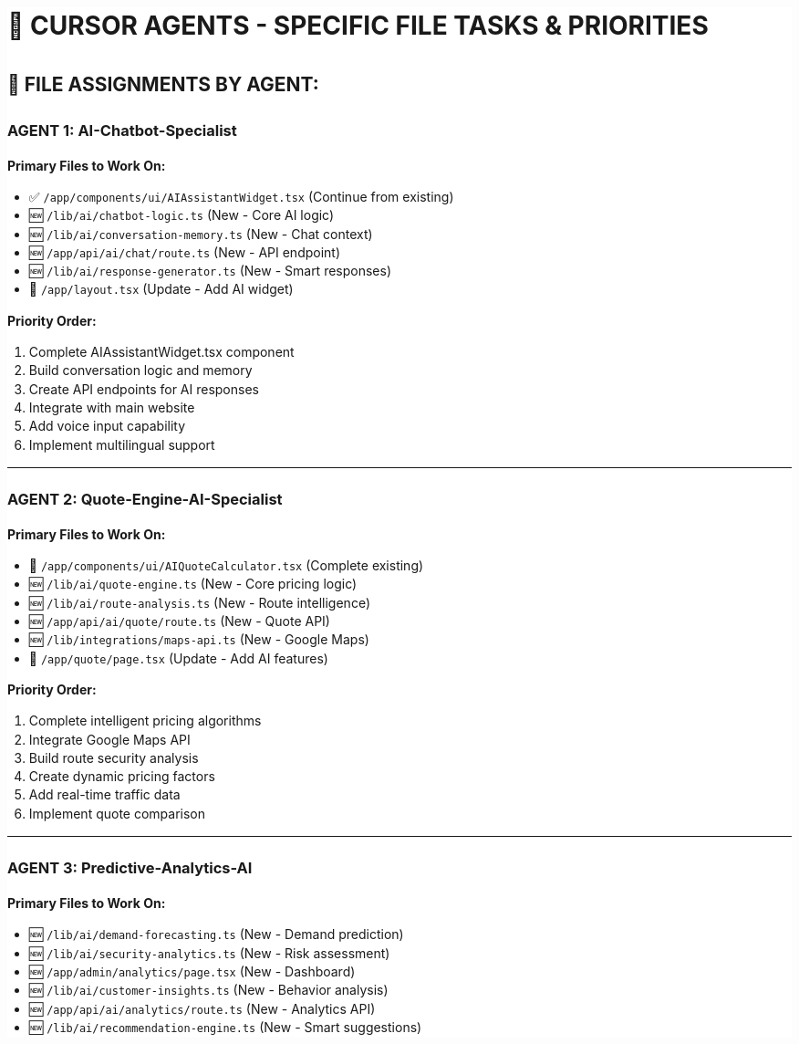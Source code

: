 # 🎯 CURSOR AGENTS - SPECIFIC FILE TASKS & PRIORITIES

## 📁 **FILE ASSIGNMENTS BY AGENT:**

### **AGENT 1: AI-Chatbot-Specialist**
**Primary Files to Work On:**
- ✅ `/app/components/ui/AIAssistantWidget.tsx` (Continue from existing)
- 🆕 `/lib/ai/chatbot-logic.ts` (New - Core AI logic)
- 🆕 `/lib/ai/conversation-memory.ts` (New - Chat context)
- 🆕 `/app/api/ai/chat/route.ts` (New - API endpoint)
- 🆕 `/lib/ai/response-generator.ts` (New - Smart responses)
- 🔄 `/app/layout.tsx` (Update - Add AI widget)

**Priority Order:**
1. Complete AIAssistantWidget.tsx component
2. Build conversation logic and memory
3. Create API endpoints for AI responses
4. Integrate with main website
5. Add voice input capability
6. Implement multilingual support

---

### **AGENT 2: Quote-Engine-AI-Specialist**
**Primary Files to Work On:**
- 🔄 `/app/components/ui/AIQuoteCalculator.tsx` (Complete existing)
- 🆕 `/lib/ai/quote-engine.ts` (New - Core pricing logic)
- 🆕 `/lib/ai/route-analysis.ts` (New - Route intelligence)
- 🆕 `/app/api/ai/quote/route.ts` (New - Quote API)
- 🆕 `/lib/integrations/maps-api.ts` (New - Google Maps)
- 🔄 `/app/quote/page.tsx` (Update - Add AI features)

**Priority Order:**
1. Complete intelligent pricing algorithms
2. Integrate Google Maps API
3. Build route security analysis
4. Create dynamic pricing factors
5. Add real-time traffic data
6. Implement quote comparison

---

### **AGENT 3: Predictive-Analytics-AI**
**Primary Files to Work On:**
- 🆕 `/lib/ai/demand-forecasting.ts` (New - Demand prediction)
- 🆕 `/lib/ai/security-analytics.ts` (New - Risk assessment)
- 🆕 `/app/admin/analytics/page.tsx` (New - Dashboard)
- 🆕 `/lib/ai/customer-insights.ts` (New - Behavior analysis)
- 🆕 `/app/api/ai/analytics/route.ts` (New - Analytics API)
- 🆕 `/lib/ai/recommendation-engine.ts` (New - Smart suggestions)

